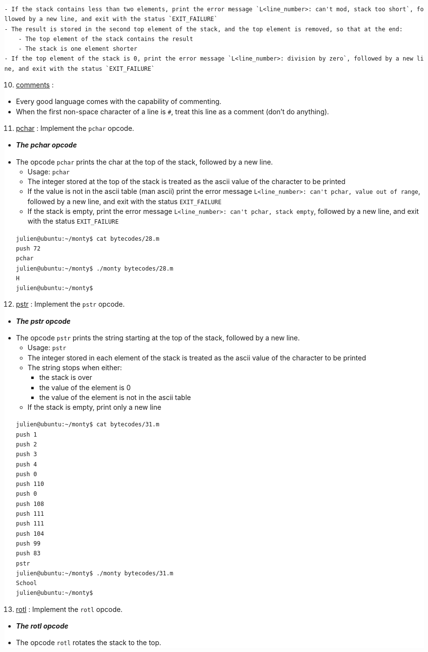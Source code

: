 	- If the stack contains less than two elements, print the error message `L<line_number>: can't mod, stack too short`, followed by a new line, and exit with the status `EXIT_FAILURE`
	- The result is stored in the second top element of the stack, and the top element is removed, so that at the end:
		- The top element of the stack contains the result
		- The stack is one element shorter
	- If the top element of the stack is 0, print the error message `L<line_number>: division by zero`, followed by a new line, and exit with the status `EXIT_FAILURE`
10. [comments](./monty.c) : 
* Every good language comes with the capability of commenting.
* When the first non-space character of a line is `#`, treat this line as a comment (don’t do anything).
11. [pchar](./stackFuncs2.c) : Implement the `pchar` opcode.
* **<em>The pchar opcode</em>**
- The opcode `pchar` prints the char at the top of the stack, followed by a new line.
	- Usage: `pchar`
	- The integer stored at the top of the stack is treated as the ascii value of the character to be printed
	- If the value is not in the ascii table (man ascii) print the error message `L<line_number>: can't pchar, value out of range`, followed by a new line, and exit with the status `EXIT_FAILURE`
	- If the stack is empty, print the error message `L<line_number>: can't pchar, stack empty`, followed by a new line, and exit with the status `EXIT_FAILURE`
	```sh
	julien@ubuntu:~/monty$ cat bytecodes/28.m 
	push 72
	pchar
	julien@ubuntu:~/monty$ ./monty bytecodes/28.m 
	H
	julien@ubuntu:~/monty$
	```
12. [pstr](./stackFuncs2.c) : Implement the `pstr` opcode.
* **<em>The pstr opcode</em>**
- The opcode `pstr` prints the string starting at the top of the stack, followed by a new line.
	- Usage: `pstr`
	- The integer stored in each element of the stack is treated as the ascii value of the character to be printed
	- The string stops when either:
		- the stack is over
		- the value of the element is 0
		- the value of the element is not in the ascii table
	- If the stack is empty, print only a new line
	```sh
	julien@ubuntu:~/monty$ cat bytecodes/31.m 
	push 1
	push 2
	push 3
	push 4
	push 0
	push 110
	push 0
	push 108
	push 111
	push 111
	push 104
	push 99
	push 83
	pstr
	julien@ubuntu:~/monty$ ./monty bytecodes/31.m 
	School
	julien@ubuntu:~/monty$ 
	```
13. [rotl](./rotl_and_rotr.c) : Implement the `rotl` opcode.
* **<em>The rotl opcode</em>**
- The opcode `rotl` rotates the stack to the top.